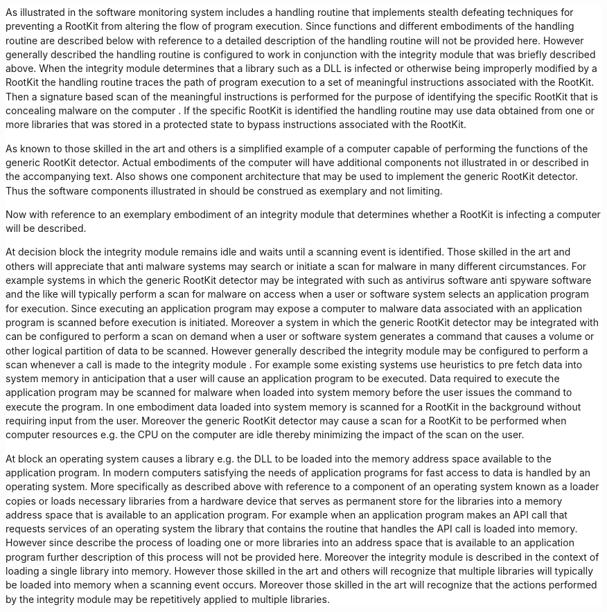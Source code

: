 As illustrated in the software monitoring system includes a handling routine that implements stealth defeating techniques for preventing a RootKit from altering the flow of program execution. Since functions and different embodiments of the handling routine are described below with reference to a detailed description of the handling routine will not be provided here. However generally described the handling routine is configured to work in conjunction with the integrity module that was briefly described above. When the integrity module determines that a library such as a DLL is infected or otherwise being improperly modified by a RootKit the handling routine traces the path of program execution to a set of meaningful instructions associated with the RootKit. Then a signature based scan of the meaningful instructions is performed for the purpose of identifying the specific RootKit that is concealing malware on the computer . If the specific RootKit is identified the handling routine may use data obtained from one or more libraries that was stored in a protected state to bypass instructions associated with the RootKit.

As known to those skilled in the art and others is a simplified example of a computer capable of performing the functions of the generic RootKit detector. Actual embodiments of the computer will have additional components not illustrated in or described in the accompanying text. Also shows one component architecture that may be used to implement the generic RootKit detector. Thus the software components illustrated in should be construed as exemplary and not limiting.

Now with reference to an exemplary embodiment of an integrity module that determines whether a RootKit is infecting a computer will be described.

At decision block the integrity module remains idle and waits until a scanning event is identified. Those skilled in the art and others will appreciate that anti malware systems may search or initiate a scan for malware in many different circumstances. For example systems in which the generic RootKit detector may be integrated with such as antivirus software anti spyware software and the like will typically perform a scan for malware on access when a user or software system selects an application program for execution. Since executing an application program may expose a computer to malware data associated with an application program is scanned before execution is initiated. Moreover a system in which the generic RootKit detector may be integrated with can be configured to perform a scan on demand when a user or software system generates a command that causes a volume or other logical partition of data to be scanned. However generally described the integrity module may be configured to perform a scan whenever a call is made to the integrity module . For example some existing systems use heuristics to pre fetch data into system memory in anticipation that a user will cause an application program to be executed. Data required to execute the application program may be scanned for malware when loaded into system memory before the user issues the command to execute the program. In one embodiment data loaded into system memory is scanned for a RootKit in the background without requiring input from the user. Moreover the generic RootKit detector may cause a scan for a RootKit to be performed when computer resources e.g. the CPU on the computer are idle thereby minimizing the impact of the scan on the user.

At block an operating system causes a library e.g. the DLL to be loaded into the memory address space available to the application program. In modern computers satisfying the needs of application programs for fast access to data is handled by an operating system. More specifically as described above with reference to a component of an operating system known as a loader copies or loads necessary libraries from a hardware device that serves as permanent store for the libraries into a memory address space that is available to an application program. For example when an application program makes an API call that requests services of an operating system the library that contains the routine that handles the API call is loaded into memory. However since describe the process of loading one or more libraries into an address space that is available to an application program further description of this process will not be provided here. Moreover the integrity module is described in the context of loading a single library into memory. However those skilled in the art and others will recognize that multiple libraries will typically be loaded into memory when a scanning event occurs. Moreover those skilled in the art will recognize that the actions performed by the integrity module may be repetitively applied to multiple libraries.
